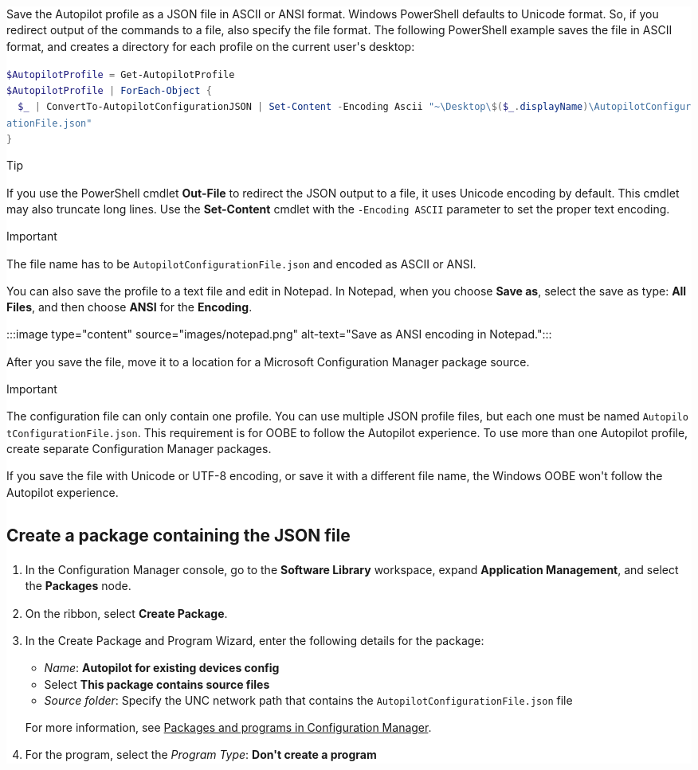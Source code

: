 Save the Autopilot profile as a JSON file in ASCII or ANSI format. Windows PowerShell defaults to Unicode format. So, if you redirect output of the commands to a file, also specify the file format. The following PowerShell example saves the file in ASCII format, and creates a directory for each profile on the current user's desktop:

```powershell
$AutopilotProfile = Get-AutopilotProfile
$AutopilotProfile | ForEach-Object {
  $_ | ConvertTo-AutopilotConfigurationJSON | Set-Content -Encoding Ascii "~\Desktop\$($_.displayName)\AutopilotConfigurationFile.json"
}
```

> [!TIP]
> If you use the PowerShell cmdlet **Out-File** to redirect the JSON output to a file, it uses Unicode encoding by default. This cmdlet may also truncate long lines. Use the **Set-Content** cmdlet with the `-Encoding ASCII` parameter to set the proper text encoding.

> [!IMPORTANT]
> The file name has to be `AutopilotConfigurationFile.json` and encoded as ASCII or ANSI.

You can also save the profile to a text file and edit in Notepad. In Notepad, when you choose **Save as**, select the save as type: **All Files**, and then choose **ANSI** for the **Encoding**.

:::image type="content" source="images/notepad.png" alt-text="Save as ANSI encoding in Notepad.":::

After you save the file, move it to a location for a Microsoft Configuration Manager package source.

> [!IMPORTANT]
> The configuration file can only contain one profile. You can use multiple JSON profile files, but each one must be named `AutopilotConfigurationFile.json`. This requirement is for OOBE to follow the Autopilot experience. To use more than one Autopilot profile, create separate Configuration Manager packages.
>
> If you save the file with Unicode or UTF-8 encoding, or save it with a different file name, the Windows OOBE won't follow the Autopilot experience.

## Create a package containing the JSON file

1. In the Configuration Manager console, go to the **Software Library** workspace, expand **Application Management**, and select the **Packages** node.

1. On the ribbon, select **Create Package**.

1. In the Create Package and Program Wizard, enter the following details for the package:

    - _Name_: **Autopilot for existing devices config**
    - Select **This package contains source files**
    - _Source folder_: Specify the UNC network path that contains the `AutopilotConfigurationFile.json` file

    For more information, see [Packages and programs in Configuration Manager](../configmgr/apps/deploy-use/packages-and-programs.md).

1. For the program, select the _Program Type_: **Don't create a program**
